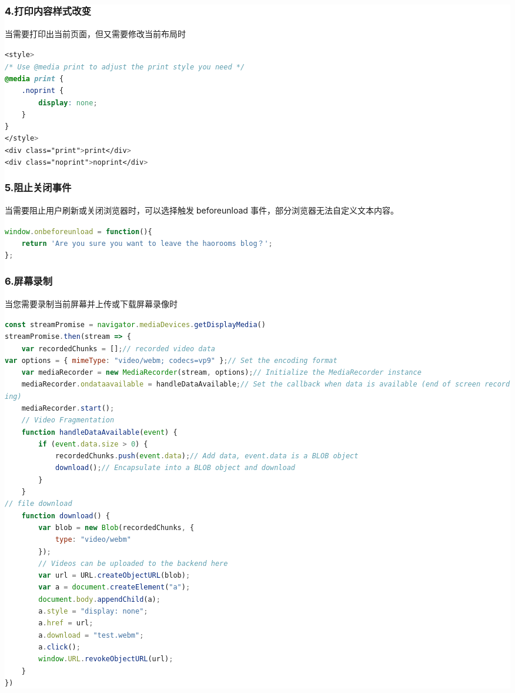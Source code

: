 ### 4.打印内容样式改变

当需要打印出当前页面，但又需要修改当前布局时

```css
<style>
/* Use @media print to adjust the print style you need */
@media print {
    .noprint {
        display: none;
    }
}
</style>
<div class="print">print</div>
<div class="noprint">noprint</div>
```

### 5.阻止关闭事件

当需要阻止用户刷新或关闭浏览器时，可以选择触发 beforeunload 事件，部分浏览器无法自定义文本内容。

```JavaScript
window.onbeforeunload = function(){
    return 'Are you sure you want to leave the haorooms blog？';
};
```

### 6.屏幕录制

当您需要录制当前屏幕并上传或下载屏幕录像时

```JavaScript
const streamPromise = navigator.mediaDevices.getDisplayMedia()
streamPromise.then(stream => {
    var recordedChunks = [];// recorded video data
var options = { mimeType: "video/webm; codecs=vp9" };// Set the encoding format
    var mediaRecorder = new MediaRecorder(stream, options);// Initialize the MediaRecorder instance
    mediaRecorder.ondataavailable = handleDataAvailable;// Set the callback when data is available (end of screen recording)
    mediaRecorder.start();
    // Video Fragmentation
    function handleDataAvailable(event) {
        if (event.data.size > 0) {
            recordedChunks.push(event.data);// Add data, event.data is a BLOB object
            download();// Encapsulate into a BLOB object and download
        }
    }
// file download
    function download() {
        var blob = new Blob(recordedChunks, {
            type: "video/webm"
        });
        // Videos can be uploaded to the backend here
        var url = URL.createObjectURL(blob);
        var a = document.createElement("a");
        document.body.appendChild(a);
        a.style = "display: none";
        a.href = url;
        a.download = "test.webm";
        a.click();
        window.URL.revokeObjectURL(url);
    }
})
```
